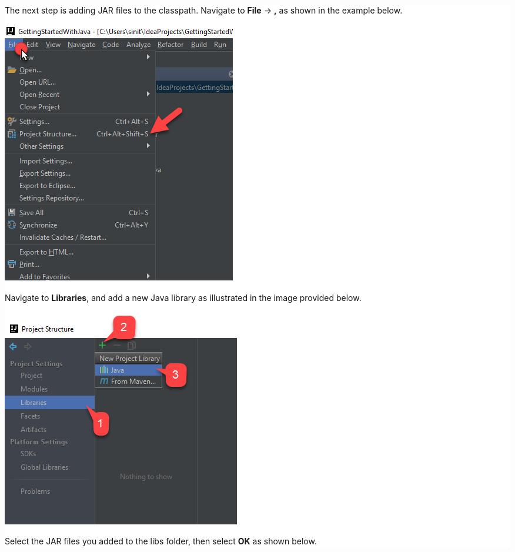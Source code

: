 The next step is adding JAR files to the classpath. Navigate to **File** -> **,** as shown in the example below.

![Install PlayFab SDK](media/intellij-add-jar-files-to-classpath.png)

Navigate to **Libraries**, and add a new Java library as illustrated in the image provided below.

![Install PlayFab SDK](media/intellij-add-new-java-library.png)

Select the JAR files you added to the libs folder, then select **OK** as shown below.
